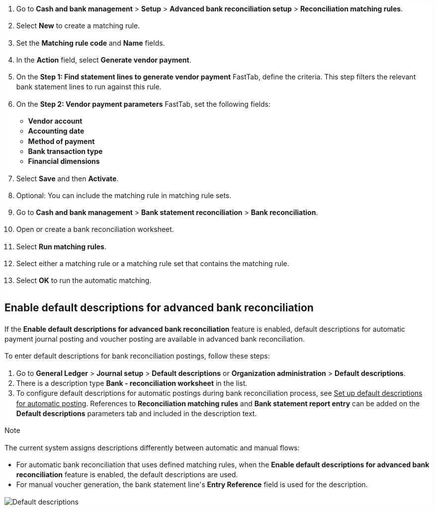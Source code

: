 1. Go to **Cash and bank management** \> **Setup** \> **Advanced bank reconciliation setup** \> **Reconciliation matching rules**.
2. Select **New** to create a matching rule.
3. Set the **Matching rule code** and **Name** fields.
4. In the **Action** field, select **Generate vendor payment**.
5. On the **Step 1: Find statement lines to generate vendor payment** FastTab, define the criteria. This step filters the relevant bank statement lines to run against this rule.
6. On the **Step 2: Vendor payment parameters** FastTab, set the following fields:

    - **Vendor account**
    - **Accounting date**
    - **Method of payment**
    - **Bank transaction type**
    - **Financial dimensions**

7. Select **Save** and then **Activate**.
8. Optional: You can include the matching rule in matching rule sets.
9. Go to **Cash and bank management** \> **Bank statement reconciliation** \> **Bank reconciliation**.
10. Open or create a bank reconciliation worksheet.
11. Select **Run matching rules**.
12. Select either a matching rule or a matching rule set that contains the matching rule.
13. Select **OK** to run the automatic matching.

## Enable default descriptions for advanced bank reconciliation

If the **Enable default descriptions for advanced bank reconciliation** feature is enabled, default descriptions for automatic payment journal posting and voucher posting are available in advanced bank reconciliation. 

To enter default descriptions for bank reconciliation postings, follow these steps:
1. Go to **General Ledger** \> **Journal setup**  \> **Default descriptions** or **Organization administration** \> **Default descriptions**.
2. There is a description type **Bank - reconciliation worksheet** in the list.
3. To configure default descriptions for automatic postings during bank reconciliation process, see [Set up default descriptions for automatic posting](../general-ledger/set-up-default-descriptions-for-automatic-posting.md). References to **Reconciliation matching rules** and **Bank statement report entry** can be added on the **Default descriptions** parameters tab and included in the description text.

> [!NOTE]
> The current system assigns descriptions differently between automatic and manual flows:
> - For automatic bank reconciliation that uses defined matching rules, when the **Enable default descriptions for advanced bank reconciliation** feature is enabled, the default descriptions are used.
> - For manual voucher generation, the bank statement line's **Entry Reference** field is used for the description.

![Default descriptions](./media/defaultdescriptions.PNG)
